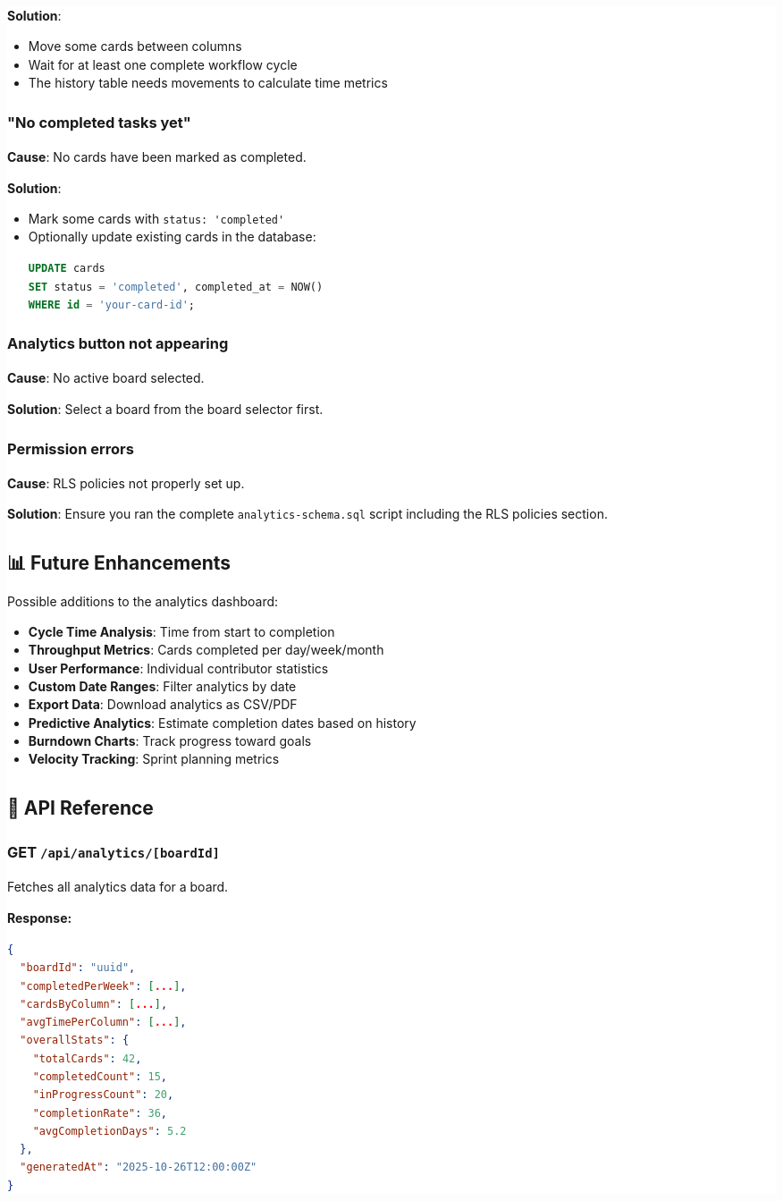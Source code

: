 **Solution**: 
- Move some cards between columns
- Wait for at least one complete workflow cycle
- The history table needs movements to calculate time metrics

### "No completed tasks yet"

**Cause**: No cards have been marked as completed.

**Solution**:
- Mark some cards with `status: 'completed'`
- Optionally update existing cards in the database:
  ```sql
  UPDATE cards 
  SET status = 'completed', completed_at = NOW() 
  WHERE id = 'your-card-id';
  ```

### Analytics button not appearing

**Cause**: No active board selected.

**Solution**: Select a board from the board selector first.

### Permission errors

**Cause**: RLS policies not properly set up.

**Solution**: Ensure you ran the complete `analytics-schema.sql` script including the RLS policies section.

## 📊 Future Enhancements

Possible additions to the analytics dashboard:

- **Cycle Time Analysis**: Time from start to completion
- **Throughput Metrics**: Cards completed per day/week/month
- **User Performance**: Individual contributor statistics
- **Custom Date Ranges**: Filter analytics by date
- **Export Data**: Download analytics as CSV/PDF
- **Predictive Analytics**: Estimate completion dates based on history
- **Burndown Charts**: Track progress toward goals
- **Velocity Tracking**: Sprint planning metrics

## 📝 API Reference

### GET `/api/analytics/[boardId]`

Fetches all analytics data for a board.

**Response:**
```json
{
  "boardId": "uuid",
  "completedPerWeek": [...],
  "cardsByColumn": [...],
  "avgTimePerColumn": [...],
  "overallStats": {
    "totalCards": 42,
    "completedCount": 15,
    "inProgressCount": 20,
    "completionRate": 36,
    "avgCompletionDays": 5.2
  },
  "generatedAt": "2025-10-26T12:00:00Z"
}
```